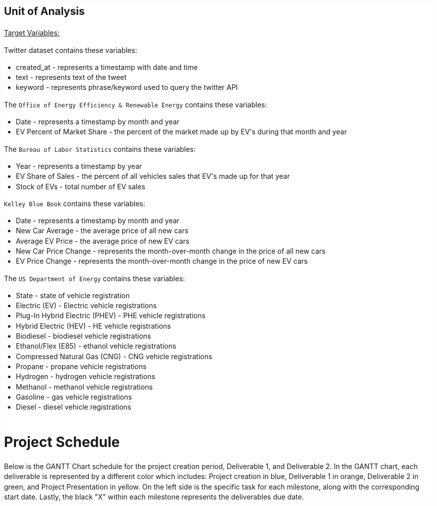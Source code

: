 
##  <a name='unit-of-analysis'></a>Unit of Analysis

<span style="text-decoration:underline;">Target Variables:</span>

Twitter dataset contains these variables:

* created_at - represents a timestamp with date and time
* text - represents text of the tweet
* keyword - represents phrase/keyword used to query the twitter API

The `Office of Energy Efficiency & Renewable Energy` contains these variables:

* Date - represents a timestamp by month and year
* EV Percent of Market Share - the percent of the market made up by EV's during that month and year

The `Bureau of Labor Statistics` contains these variables:

* Year - represents a timestamp by year
* EV Share of Sales - the percent of all vehicles sales that EV's made up for that year 
* Stock of EVs - total number of EV sales

`Kelley Blue Book` contains these variables:

* Date - represents a timestamp by month and year
* New Car Average - the average price of all new cars 
* Average EV Price - the average price of new EV cars
* New Car Price Change - represents the month-over-month change in the price of all new cars 
* EV Price Change - represents the month-over-month change in the price of new EV cars

The `US Department of Energy` contains these variables:

* State - state of vehicle registration
* Electric (EV) - Electric vehicle registrations
* Plug-In Hybrid Electric (PHEV) - PHE vehicle registrations
* Hybrid Electric (HEV) - HE vehicle registrations
* Biodiesel - biodiesel vehicle registrations
* Ethanol/Flex (E85) - ethanol vehicle registrations
* Compressed Natural Gas (CNG) - CNG vehicle registrations
* Propane - propane vehicle registrations
* Hydrogen - hydrogen vehicle registrations
* Methanol - methanol vehicle registrations
* Gasoline - gas vehicle registrations
* Diesel - diesel vehicle registrations


# <a name='project-schedule'></a>Project Schedule
Below is the GANTT Chart schedule for the project creation period, Deliverable 1, and Deliverable 2. In the GANTT chart, each deliverable is represented by a different color which includes: Project creation in blue, Deliverable 1 in orange, Deliverable 2 in green, and Project Presentation in yellow. On the left side is the specific task for each milestone, along with the corresponding start date. Lastly, the black "X" within each milestone represents the deliverables due date.